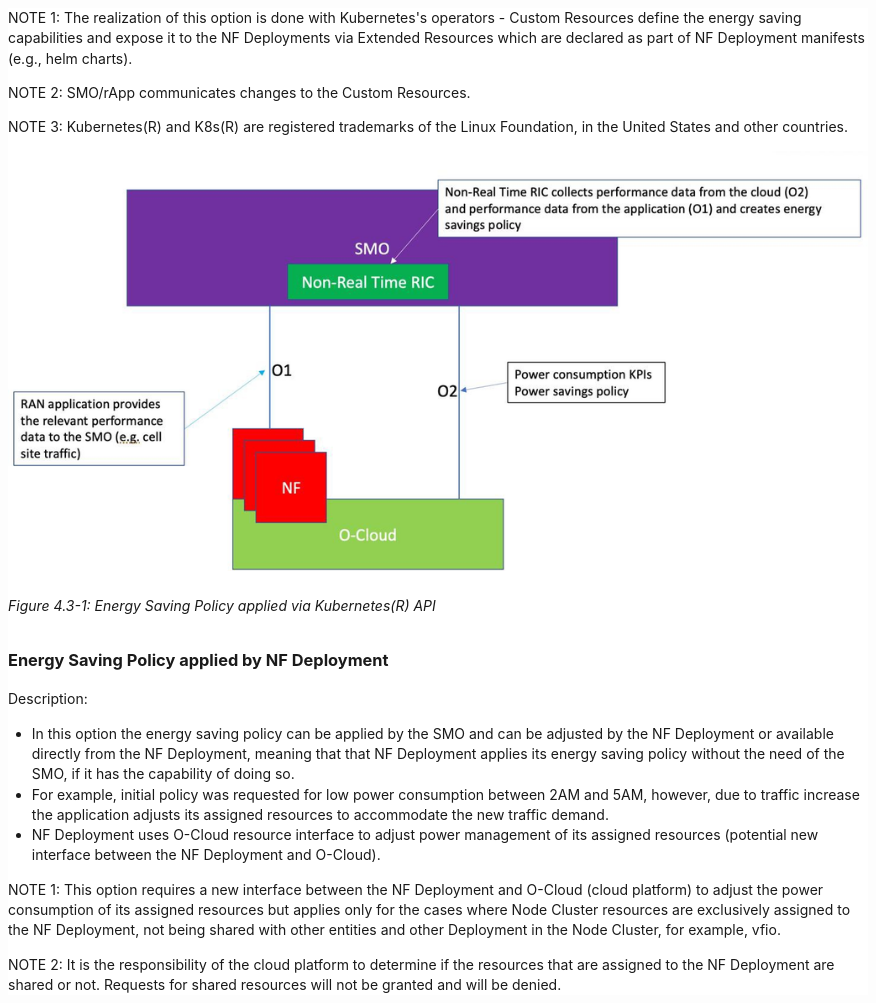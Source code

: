 NOTE 1: The realization of this option is done with Kubernetes's operators - Custom Resources define the energy saving capabilities and expose it to the NF Deployments via Extended Resources which are declared as part of NF Deployment manifests (e.g., helm charts).

NOTE 2: SMO/rApp communicates changes to the Custom Resources.

NOTE 3: Kubernetes(R) and K8s(R) are registered trademarks of the Linux Foundation, in the United States and other countries.

![](../assets/images/f431db9c5872.jpg)

###### Figure 4.3-1: Energy Saving Policy applied via Kubernetes(R) API

### Energy Saving Policy applied by NF Deployment

Description:

* In this option the energy saving policy can be applied by the SMO and can be adjusted by the NF Deployment or available directly from the NF Deployment, meaning that that NF Deployment applies its energy saving policy without the need of the SMO, if it has the capability of doing so.
* For example, initial policy was requested for low power consumption between 2AM and 5AM, however, due to traffic increase the application adjusts its assigned resources to accommodate the new traffic demand.
* NF Deployment uses O-Cloud resource interface to adjust power management of its assigned resources (potential new interface between the NF Deployment and O-Cloud).

NOTE 1: This option requires a new interface between the NF Deployment and O-Cloud (cloud platform) to adjust the power consumption of its assigned resources but applies only for the cases where Node Cluster resources are exclusively assigned to the NF Deployment, not being shared with other entities and other Deployment in the Node Cluster, for example, vfio.

NOTE 2: It is the responsibility of the cloud platform to determine if the resources that are assigned to the NF Deployment are shared or not. Requests for shared resources will not be granted and will be denied.

